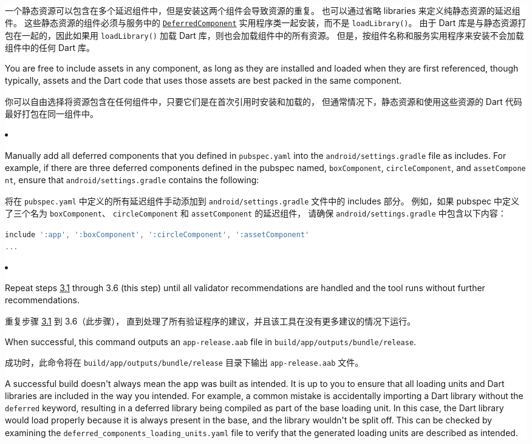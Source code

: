 一个静态资源可以包含在多个延迟组件中，但是安装这两个组件会导致资源的重复。
也可以通过省略 libraries 来定义纯静态资源的延迟组件。
这些静态资源的组件必须与服务中的 [`DeferredComponent`][] 实用程序类一起安装，而不是 `loadLibrary()`。
由于 Dart 库是与静态资源打包在一起的，因此如果用 `loadLibrary()` 加载 Dart 库，则也会加载组件中的所有资源。
但是，按组件名称和服务实用程序来安装不会加载组件中的任何 Dart 库。

You are free to include assets in any component,
as long as they are installed and loaded when they
are first referenced, though typically,
assets and the Dart code that uses those assets
are best packed in the same component.

你可以自由选择将资源包含在任何组件中，只要它们是在首次引用时安装和加载的，
但通常情况下，静态资源和使用这些资源的 Dart 代码最好打包在同一组件中。

</li>

<li>

Manually add all deferred components
that you defined in `pubspec.yaml` into the
`android/settings.gradle` file as includes.
For example, if there are three deferred components
defined in the pubspec named, `boxComponent`, `circleComponent`,
and `assetComponent`, ensure that `android/settings.gradle`
contains the following:

将在 `pubspec.yaml` 中定义的所有延迟组件手动添加到 `android/settings.gradle` 文件中的 includes 部分。
例如，如果 pubspec 中定义了三个名为 `boxComponent`、 `circleComponent` 和 `assetComponent` 的延迟组件，
请确保 `android/settings.gradle` 中包含以下内容：
    
```groovy
include ':app', ':boxComponent', ':circleComponent', ':assetComponent'
...
```

</li>

<li>

Repeat steps [3.1][] through 3.6 (this step)
until all validator recommendations are handled and the tool
runs without further recommendations.

重复步骤 [3.1][] 到 3.6（此步骤），
直到处理了所有验证程序的建议，并且该工具在没有更多建议的情况下运行。

When successful, this command outputs an `app-release.aab`
file in `build/app/outputs/bundle/release`.

成功时，此命令将在 `build/app/outputs/bundle/release` 目录下输出 `app-release.aab` 文件。

A successful build doesn't always mean the app was
built as intended. It is up to you to ensure that all loading
units and Dart libraries are included in the way you intended.
For example, a common mistake is accidentally importing a
Dart library without the `deferred` keyword,
resulting in a deferred library being compiled as part of
the base loading unit. In this case, the Dart library would
load properly because it is always present in the base,
and the library wouldn't be split off. This can be checked
by examining the `deferred_components_loading_units.yaml`
file to verify that the generated loading units are described
as intended.


[3.1]: #step-3.1
[Android docs]: {{site.android-dev}}/guide/playcore/feature-delivery#declare_splitcompatapplication_in_the_manifest
[`bundletool`]: {{site.android-dev}}/studio/command-line/bundletool
[Deferred Components]: {{site.repo.flutter}}/wiki/Deferred-Components
[`DeferredComponent`]: {{site.api}}/flutter/services/DeferredComponent-class.html
[dynamic feature modules]: {{site.android-dev}}/guide/playcore/feature-delivery
[Flutter Gallery's `lib/deferred_widget.dart`]: {{site.repo.gallery-archive}}/blob/main/lib/deferred_widget.dart
[Flutter wiki]: {{site.repo.flutter}}/tree/main/docs
[github.com/google/bundletool/releases]: {{site.github}}/google/bundletool/releases
[lazily loading a library]: {{site.dart-site}}/language/libraries#lazily-loading-a-library
[release or profile mode]: /testing/build-modes
[step 3.3]: #step-3.3
[android-app-bundle]: {{site.android-dev}}/guide/app-bundle
[dart-def-import]: https://dart.dev/language/libraries#lazily-loading-a-library